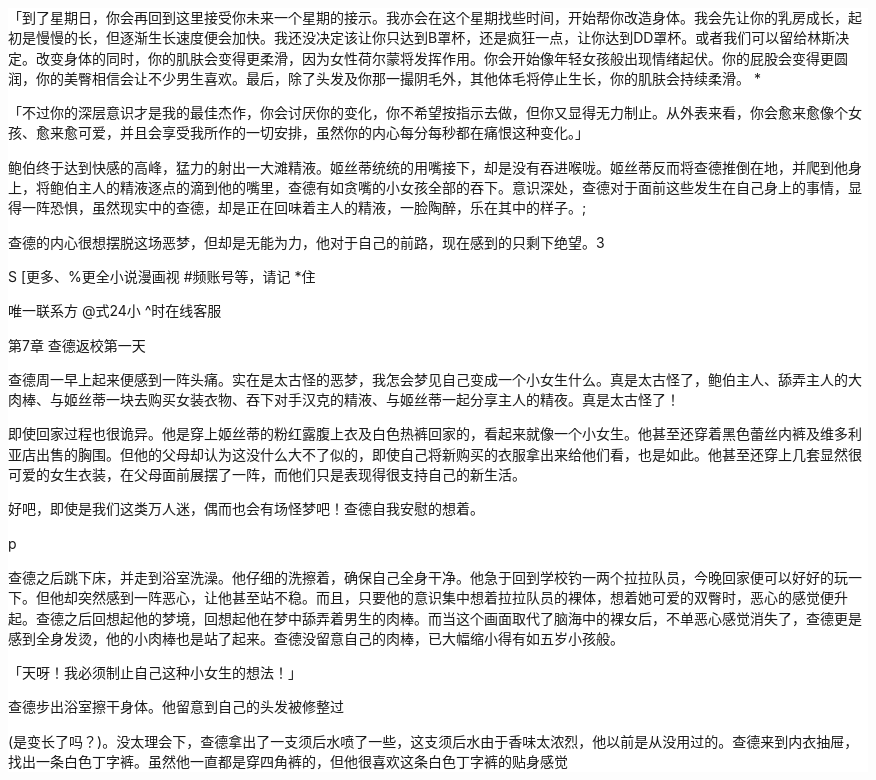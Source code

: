 「到了星期日，你会再回到这里接受你未来一个星期的接示。我亦会在这个星期找些时间，开始帮你改造身体。我会先让你的乳房成长，起初是慢慢的长，但逐渐生长速度便会加快。我还没决定该让你只达到B罩杯，还是疯狂一点，让你达到DD罩杯。或者我们可以留给林斯决定。改变身体的同时，你的肌肤会变得更柔滑，因为女性荷尔蒙将发挥作用。你会开始像年轻女孩般出现情绪起伏。你的屁股会变得更圆润，你的美臀相信会让不少男生喜欢。最后，除了头发及你那一撮阴毛外，其他体毛将停止生长，你的肌肤会持续柔滑。 *





「不过你的深层意识才是我的最佳杰作，你会讨厌你的变化，你不希望按指示去做，但你又显得无力制止。从外表来看，你会愈来愈像个女孩、愈来愈可爱，并且会享受我所作的一切安排，虽然你的内心每分每秒都在痛恨这种变化。」





鲍伯终于达到快感的高峰，猛力的射出一大滩精液。姬丝蒂统统的用嘴接下，却是没有吞进喉咙。姬丝蒂反而将查德推倒在地，并爬到他身上，将鲍伯主人的精液逐点的滴到他的嘴里，查德有如贪嘴的小女孩全部的吞下。意识深处，查德对于面前这些发生在自己身上的事情，显得一阵恐惧，虽然现实中的查德，却是正在回味着主人的精液，一脸陶醉，乐在其中的样子。;





查德的内心很想摆脱这场恶梦，但却是无能为力，他对于自己的前路，现在感到的只剩下绝望。3

S [更多、%更全小说漫画视 #频账号等，请记 *住



 唯一联系方 @式24小 ^时在线客服



第7章 查德返校第一天



查德周一早上起来便感到一阵头痛。实在是太古怪的恶梦，我怎会梦见自己变成一个小女生什么。真是太古怪了，鲍伯主人、舔弄主人的大肉棒、与姬丝蒂一块去购买女装衣物、吞下对手汉克的精液、与姬丝蒂一起分享主人的精夜。真是太古怪了！



即使回家过程也很诡异。他是穿上姬丝蒂的粉红露腹上衣及白色热裤回家的，看起来就像一个小女生。他甚至还穿着黑色蕾丝内裤及维多利亚店出售的胸围。但他的父母却认为这没什么大不了似的，即使自己将新购买的衣服拿出来给他们看，也是如此。他甚至还穿上几套显然很可爱的女生衣装，在父母面前展摆了一阵，而他们只是表现得很支持自己的新生活。





好吧，即使是我们这类万人迷，偶而也会有场怪梦吧！查德自我安慰的想着。



p



查德之后跳下床，并走到浴室洗澡。他仔细的洗擦着，确保自己全身干净。他急于回到学校钓一两个拉拉队员，今晚回家便可以好好的玩一下。但他却突然感到一阵恶心，让他甚至站不稳。而且，只要他的意识集中想着拉拉队员的裸体，想着她可爱的双臀时，恶心的感觉便升起。查德之后回想起他的梦境，回想起他在梦中舔弄着男生的肉棒。而当这个画面取代了脑海中的裸女后，不单恶心感觉消失了，查德更是感到全身发烫，他的小肉棒也是站了起来。查德没留意自己的肉棒，已大幅缩小得有如五岁小孩般。



「天呀！我必须制止自己这种小女生的想法！」





查德步出浴室擦干身体。他留意到自己的头发被修整过

(是变长了吗？)。没太理会下，查德拿出了一支须后水喷了一些，这支须后水由于香味太浓烈，他以前是从没用过的。查德来到内衣抽屉，找出一条白色丁字裤。虽然他一直都是穿四角裤的，但他很喜欢这条白色丁字裤的贴身感觉

